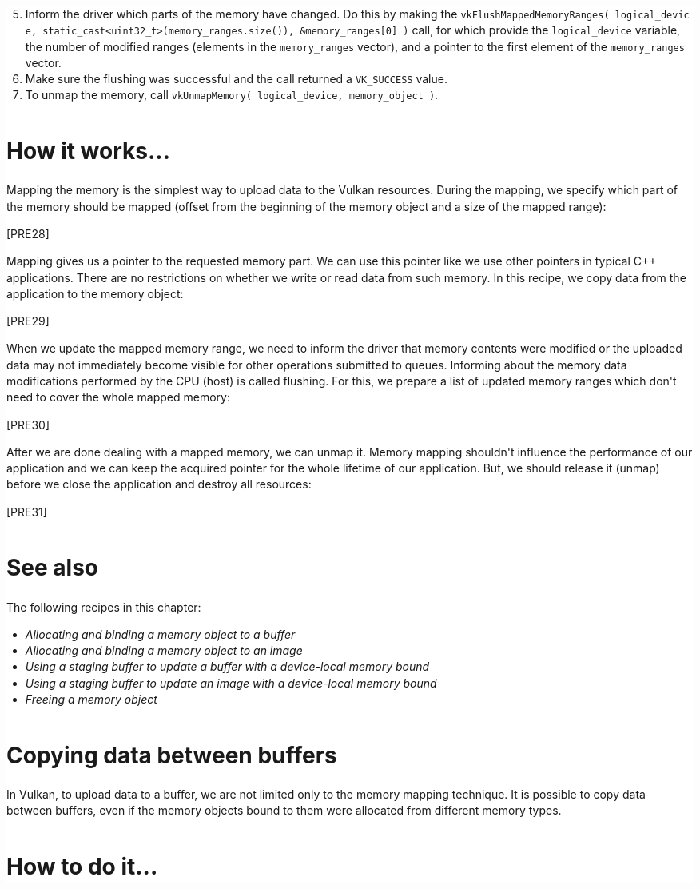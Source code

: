 5.  Inform the driver which parts of the memory have changed. Do this by making the `vkFlushMappedMemoryRanges( logical_device, static_cast<uint32_t>(memory_ranges.size()), &memory_ranges[0] )` call, for which provide the `logical_device` variable, the number of modified ranges (elements in the `memory_ranges` vector), and a pointer to the first element of the `memory_ranges` vector.
6.  Make sure the flushing was successful and the call returned a `VK_SUCCESS` value.
7.  To unmap the memory, call `vkUnmapMemory( logical_device, memory_object )`.

# How it works...

Mapping the memory is the simplest way to upload data to the Vulkan resources. During the mapping, we specify which part of the memory should be mapped (offset from the beginning of the memory object and a size of the mapped range):

[PRE28]

Mapping gives us a pointer to the requested memory part. We can use this pointer like we use other pointers in typical C++ applications. There are no restrictions on whether we write or read data from such memory. In this recipe, we copy data from the application to the memory object:

[PRE29]

When we update the mapped memory range, we need to inform the driver that memory contents were modified or the uploaded data may not immediately become visible for other operations submitted to queues. Informing about the memory data modifications performed by the CPU (host) is called flushing. For this, we prepare a list of updated memory ranges which don't need to cover the whole mapped memory:

[PRE30]

After we are done dealing with a mapped memory, we can unmap it. Memory mapping shouldn't influence the performance of our application and we can keep the acquired pointer for the whole lifetime of our application. But, we should release it (unmap) before we close the application and destroy all resources:

[PRE31]

# See also

The following recipes in this chapter:

*   *Allocating and binding a memory object to a buffer*
*   *Allocating and binding a memory object to an image*
*   *Using a staging buffer to update a buffer with a device-local memory bound*
*   *Using a staging buffer to update an image with a device-local memory bound*
*   *Freeing a memory object*

# Copying data between buffers

In Vulkan, to upload data to a buffer, we are not limited only to the memory mapping technique. It is possible to copy data between buffers, even if the memory objects bound to them were allocated from different memory types.

# How to do it...
